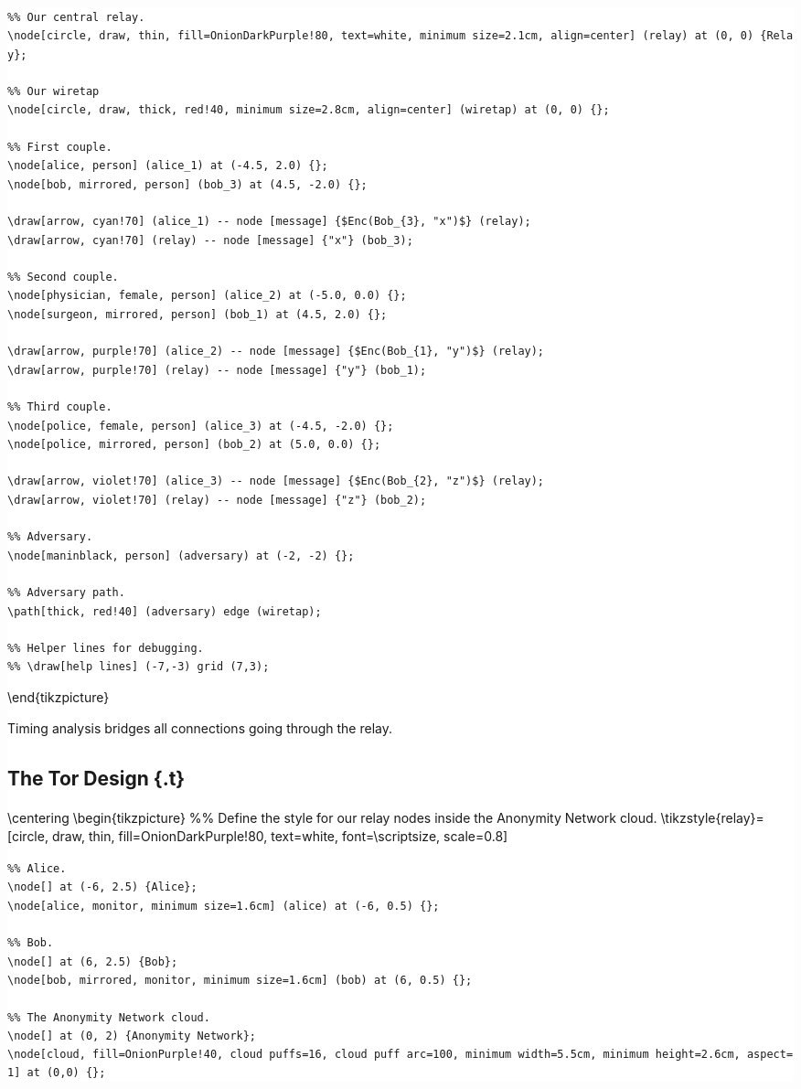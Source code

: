     %% Our central relay.
    \node[circle, draw, thin, fill=OnionDarkPurple!80, text=white, minimum size=2.1cm, align=center] (relay) at (0, 0) {Relay};

    %% Our wiretap
    \node[circle, draw, thick, red!40, minimum size=2.8cm, align=center] (wiretap) at (0, 0) {};

    %% First couple.
    \node[alice, person] (alice_1) at (-4.5, 2.0) {};
    \node[bob, mirrored, person] (bob_3) at (4.5, -2.0) {};

    \draw[arrow, cyan!70] (alice_1) -- node [message] {$Enc(Bob_{3}, "x")$} (relay);
    \draw[arrow, cyan!70] (relay) -- node [message] {"x"} (bob_3);

    %% Second couple.
    \node[physician, female, person] (alice_2) at (-5.0, 0.0) {};
    \node[surgeon, mirrored, person] (bob_1) at (4.5, 2.0) {};

    \draw[arrow, purple!70] (alice_2) -- node [message] {$Enc(Bob_{1}, "y")$} (relay);
    \draw[arrow, purple!70] (relay) -- node [message] {"y"} (bob_1);

    %% Third couple.
    \node[police, female, person] (alice_3) at (-4.5, -2.0) {};
    \node[police, mirrored, person] (bob_2) at (5.0, 0.0) {};

    \draw[arrow, violet!70] (alice_3) -- node [message] {$Enc(Bob_{2}, "z")$} (relay);
    \draw[arrow, violet!70] (relay) -- node [message] {"z"} (bob_2);

    %% Adversary.
    \node[maninblack, person] (adversary) at (-2, -2) {};

    %% Adversary path.
    \path[thick, red!40] (adversary) edge (wiretap);

    %% Helper lines for debugging.
    %% \draw[help lines] (-7,-3) grid (7,3);
\end{tikzpicture}

Timing analysis bridges all connections going through the relay.

## The Tor Design {.t}

\centering
\begin{tikzpicture}
    %% Define the style for our relay nodes inside the Anonymity Network cloud.
    \tikzstyle{relay}=[circle, draw, thin, fill=OnionDarkPurple!80, text=white, font=\scriptsize, scale=0.8]

    %% Alice.
    \node[] at (-6, 2.5) {Alice};
    \node[alice, monitor, minimum size=1.6cm] (alice) at (-6, 0.5) {};

    %% Bob.
    \node[] at (6, 2.5) {Bob};
    \node[bob, mirrored, monitor, minimum size=1.6cm] (bob) at (6, 0.5) {};

    %% The Anonymity Network cloud.
    \node[] at (0, 2) {Anonymity Network};
    \node[cloud, fill=OnionPurple!40, cloud puffs=16, cloud puff arc=100, minimum width=5.5cm, minimum height=2.6cm, aspect=1] at (0,0) {};
